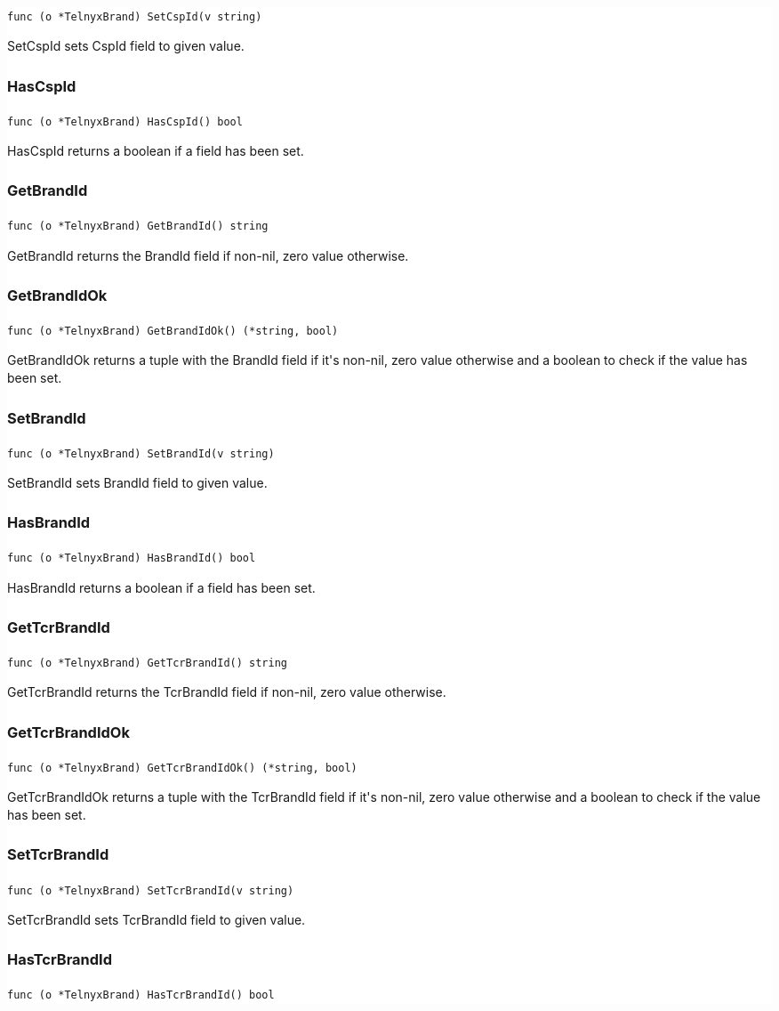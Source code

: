 `func (o *TelnyxBrand) SetCspId(v string)`

SetCspId sets CspId field to given value.

### HasCspId

`func (o *TelnyxBrand) HasCspId() bool`

HasCspId returns a boolean if a field has been set.

### GetBrandId

`func (o *TelnyxBrand) GetBrandId() string`

GetBrandId returns the BrandId field if non-nil, zero value otherwise.

### GetBrandIdOk

`func (o *TelnyxBrand) GetBrandIdOk() (*string, bool)`

GetBrandIdOk returns a tuple with the BrandId field if it's non-nil, zero value otherwise
and a boolean to check if the value has been set.

### SetBrandId

`func (o *TelnyxBrand) SetBrandId(v string)`

SetBrandId sets BrandId field to given value.

### HasBrandId

`func (o *TelnyxBrand) HasBrandId() bool`

HasBrandId returns a boolean if a field has been set.

### GetTcrBrandId

`func (o *TelnyxBrand) GetTcrBrandId() string`

GetTcrBrandId returns the TcrBrandId field if non-nil, zero value otherwise.

### GetTcrBrandIdOk

`func (o *TelnyxBrand) GetTcrBrandIdOk() (*string, bool)`

GetTcrBrandIdOk returns a tuple with the TcrBrandId field if it's non-nil, zero value otherwise
and a boolean to check if the value has been set.

### SetTcrBrandId

`func (o *TelnyxBrand) SetTcrBrandId(v string)`

SetTcrBrandId sets TcrBrandId field to given value.

### HasTcrBrandId

`func (o *TelnyxBrand) HasTcrBrandId() bool`
